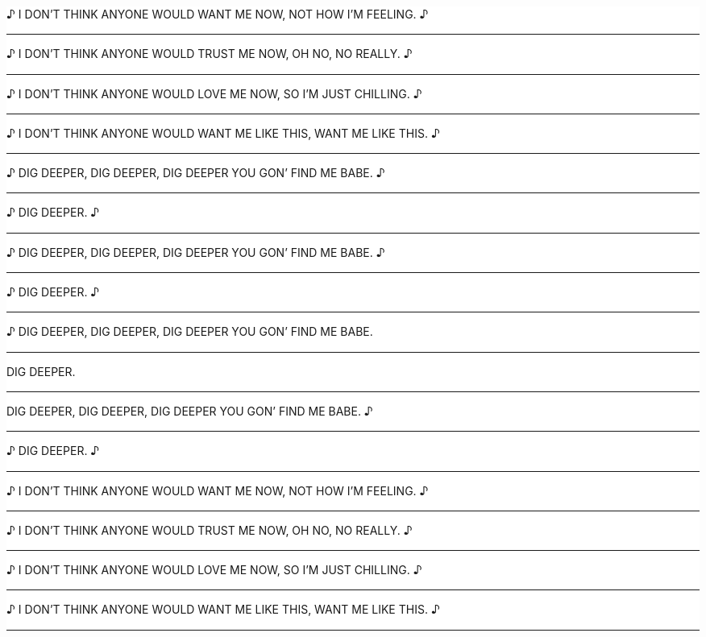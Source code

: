 
♪&nbsp;I DON’T THINK ANYONE WOULD WANT ME NOW, NOT HOW I’M FEELING.&nbsp;♪

---

♪&nbsp;I DON’T THINK ANYONE WOULD TRUST ME NOW, OH NO, NO REALLY.&nbsp;♪

---

♪&nbsp;I DON’T THINK ANYONE WOULD LOVE ME NOW, SO I’M JUST CHILLING.&nbsp;♪

---

♪&nbsp;I DON’T THINK ANYONE WOULD WANT ME LIKE THIS, WANT ME LIKE THIS.&nbsp;♪

---

♪&nbsp;DIG DEEPER, DIG DEEPER, DIG DEEPER YOU GON’ FIND ME BABE.&nbsp;♪

---

♪&nbsp;DIG DEEPER.&nbsp;♪

---

♪&nbsp;DIG DEEPER, DIG DEEPER, DIG DEEPER YOU GON’ FIND ME BABE. ♪ 

---

♪&nbsp;DIG DEEPER.&nbsp;♪

---

♪&nbsp;DIG DEEPER, DIG DEEPER, DIG DEEPER YOU GON’ FIND ME BABE.

---

DIG DEEPER.

---

DIG DEEPER, DIG DEEPER, DIG DEEPER YOU GON’ FIND ME BABE.&nbsp;♪

---

♪&nbsp;DIG DEEPER.&nbsp;♪

---

♪&nbsp;I DON’T THINK ANYONE WOULD WANT ME NOW, NOT HOW I’M FEELING.&nbsp;♪

---

♪&nbsp;I DON’T THINK ANYONE WOULD TRUST ME NOW, OH NO, NO REALLY.&nbsp;♪

---

♪&nbsp;I DON’T THINK ANYONE WOULD LOVE ME NOW, SO I’M JUST CHILLING.&nbsp;♪

---

♪&nbsp;I DON’T THINK ANYONE WOULD WANT ME LIKE THIS, WANT ME LIKE THIS.&nbsp;♪

---